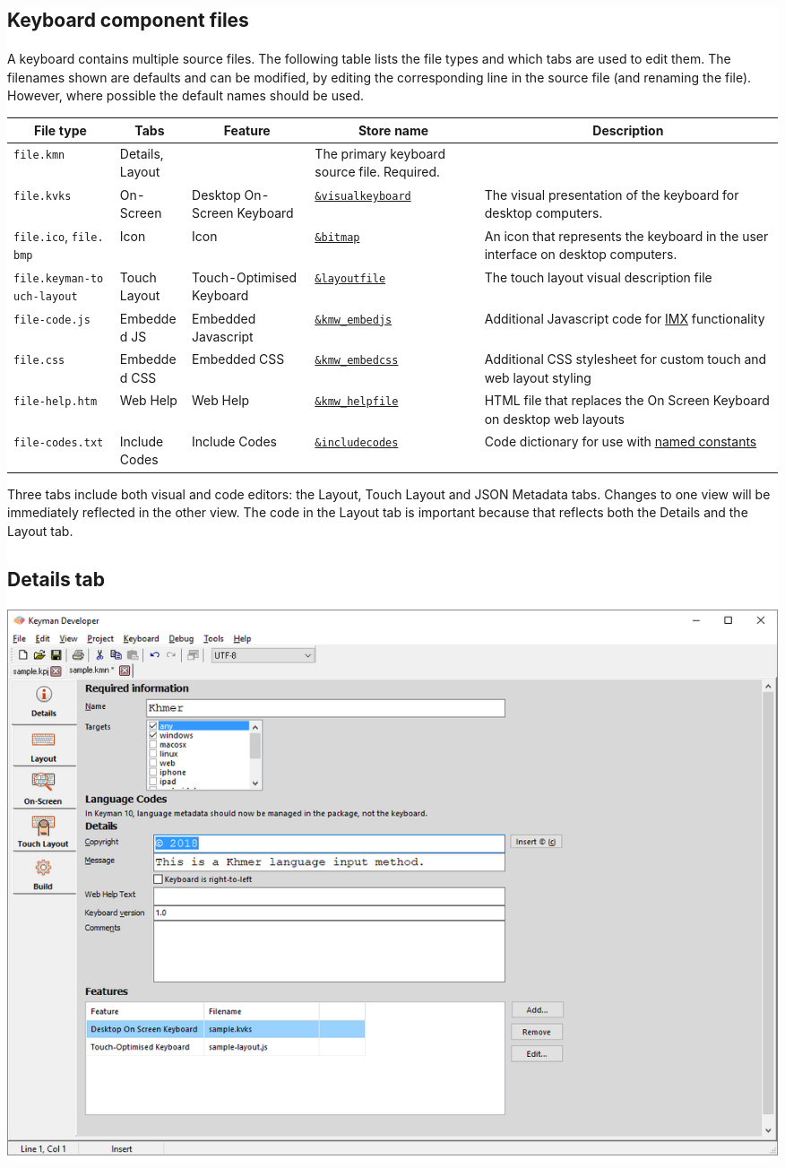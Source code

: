 ## Keyboard component files

A keyboard contains multiple source files. The following table lists the
file types and which tabs are used to edit them. The filenames shown are
defaults and can be modified, by editing the corresponding line in the
source file (and renaming the file). However, where possible the default
names should be used.

| File type      | Tabs            | Feature                    | Store name      | Description    |
|-------------------|-----------------|--------------------|----------------------|------------------------|
| `file.kmn`   | Details, Layout |  | The primary keyboard source file. Required.       | |
| `file.kvks`  | On-Screen       | Desktop On-Screen Keyboard | [`&visualkeyboard`](/developer/language/reference/visualkeyboard) | The visual presentation of the keyboard for desktop computers. |
| `file.ico`, `file.bmp`     | Icon      | Icon     | [`&bitmap`](/developer/language/reference/bitmap)    | An icon that represents the keyboard in the user interface on desktop computers.  |
| `file.keyman-touch-layout` | Touch Layout    | Touch-Optimised Keyboard   | [`&layoutfile`](/developer/language/reference/layoutfile)         | The touch layout visual description file                                            |
| `file-code.js`  | Embedded JS   | Embedded Javascript   | [`&kmw_embedjs`](/developer/language/reference/kmw_embedjs) | Additional Javascript code for [IMX](../guides/develop/imx) functionality  |
| `file.css`  | Embedded CSS    | Embedded CSS  | [`&kmw_embedcss`](/developer/language/reference/kmw_embedcss)  | Additional CSS stylesheet for custom touch and web layout styling  |
| `file-help.htm`      | Web Help    | Web Help   | [`&kmw_helpfile`](/developer/language/reference/kmw_helpfile) | HTML file that replaces the On Screen Keyboard on desktop web layouts  |
| `file-codes.txt`  | Include Codes | Include Codes | [`&includecodes`](/developer/language/reference/includecodes) | Code dictionary for use with [named constants](/developer/language/guide/constants) |

Three tabs include both visual and code editors: the Layout, Touch
Layout and JSON Metadata tabs. Changes to one view will be immediately
reflected in the other view. The code in the Layout tab is important
because that reflects both the Details and the Layout tab.

## Details tab

<img src="../images/ui/frmKeymanWizard_Details.png" style="width:100%" alt="Keyboard Editor - Details tab"/>
